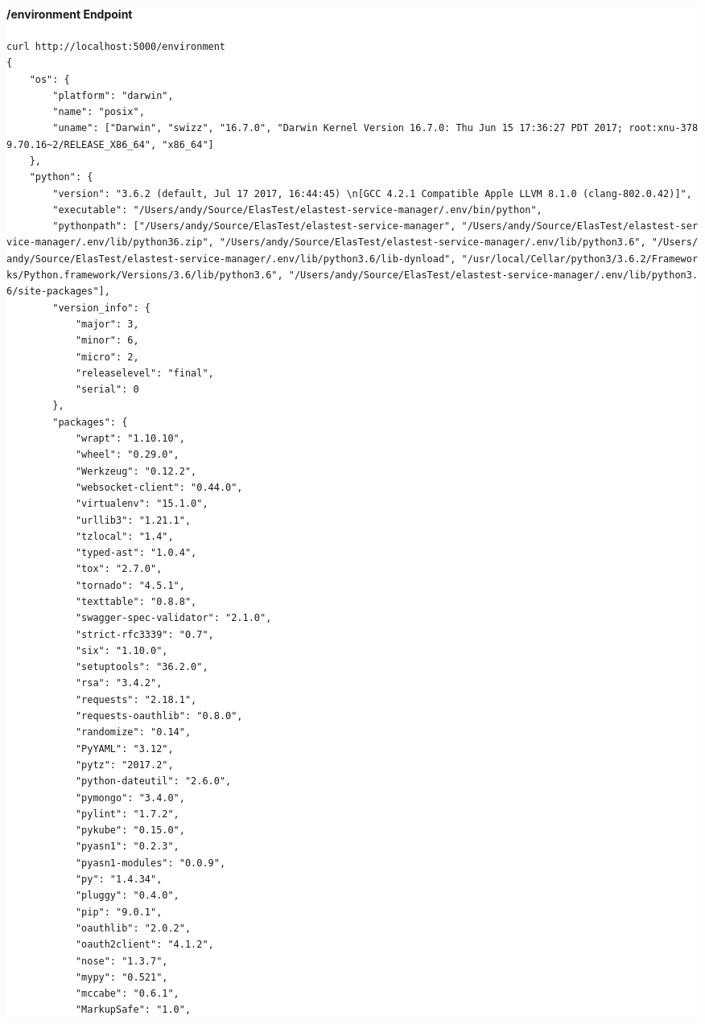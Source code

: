 #### /environment Endpoint

```
curl http://localhost:5000/environment
{
	"os": {
		"platform": "darwin",
		"name": "posix",
		"uname": ["Darwin", "swizz", "16.7.0", "Darwin Kernel Version 16.7.0: Thu Jun 15 17:36:27 PDT 2017; root:xnu-3789.70.16~2/RELEASE_X86_64", "x86_64"]
	},
	"python": {
		"version": "3.6.2 (default, Jul 17 2017, 16:44:45) \n[GCC 4.2.1 Compatible Apple LLVM 8.1.0 (clang-802.0.42)]",
		"executable": "/Users/andy/Source/ElasTest/elastest-service-manager/.env/bin/python",
		"pythonpath": ["/Users/andy/Source/ElasTest/elastest-service-manager", "/Users/andy/Source/ElasTest/elastest-service-manager/.env/lib/python36.zip", "/Users/andy/Source/ElasTest/elastest-service-manager/.env/lib/python3.6", "/Users/andy/Source/ElasTest/elastest-service-manager/.env/lib/python3.6/lib-dynload", "/usr/local/Cellar/python3/3.6.2/Frameworks/Python.framework/Versions/3.6/lib/python3.6", "/Users/andy/Source/ElasTest/elastest-service-manager/.env/lib/python3.6/site-packages"],
		"version_info": {
			"major": 3,
			"minor": 6,
			"micro": 2,
			"releaselevel": "final",
			"serial": 0
		},
		"packages": {
			"wrapt": "1.10.10",
			"wheel": "0.29.0",
			"Werkzeug": "0.12.2",
			"websocket-client": "0.44.0",
			"virtualenv": "15.1.0",
			"urllib3": "1.21.1",
			"tzlocal": "1.4",
			"typed-ast": "1.0.4",
			"tox": "2.7.0",
			"tornado": "4.5.1",
			"texttable": "0.8.8",
			"swagger-spec-validator": "2.1.0",
			"strict-rfc3339": "0.7",
			"six": "1.10.0",
			"setuptools": "36.2.0",
			"rsa": "3.4.2",
			"requests": "2.18.1",
			"requests-oauthlib": "0.8.0",
			"randomize": "0.14",
			"PyYAML": "3.12",
			"pytz": "2017.2",
			"python-dateutil": "2.6.0",
			"pymongo": "3.4.0",
			"pylint": "1.7.2",
			"pykube": "0.15.0",
			"pyasn1": "0.2.3",
			"pyasn1-modules": "0.0.9",
			"py": "1.4.34",
			"pluggy": "0.4.0",
			"pip": "9.0.1",
			"oauthlib": "2.0.2",
			"oauth2client": "4.1.2",
			"nose": "1.3.7",
			"mypy": "0.521",
			"mccabe": "0.6.1",
			"MarkupSafe": "1.0",
```

[Apache 2.0 License]: http://www.apache.org/licenses/LICENSE-2.0
[ElasTest]: http://elastest.io/
[ElasTest Logo]: http://elastest.io/images/logos_elastest/elastest-logo-gray-small.png
[ElasTest Twitter]: https://twitter.com/elastestio
[GitHub ElasTest Group]: https://github.com/elastest
[Bugtracker]: https://github.com/elastest/bugtracker